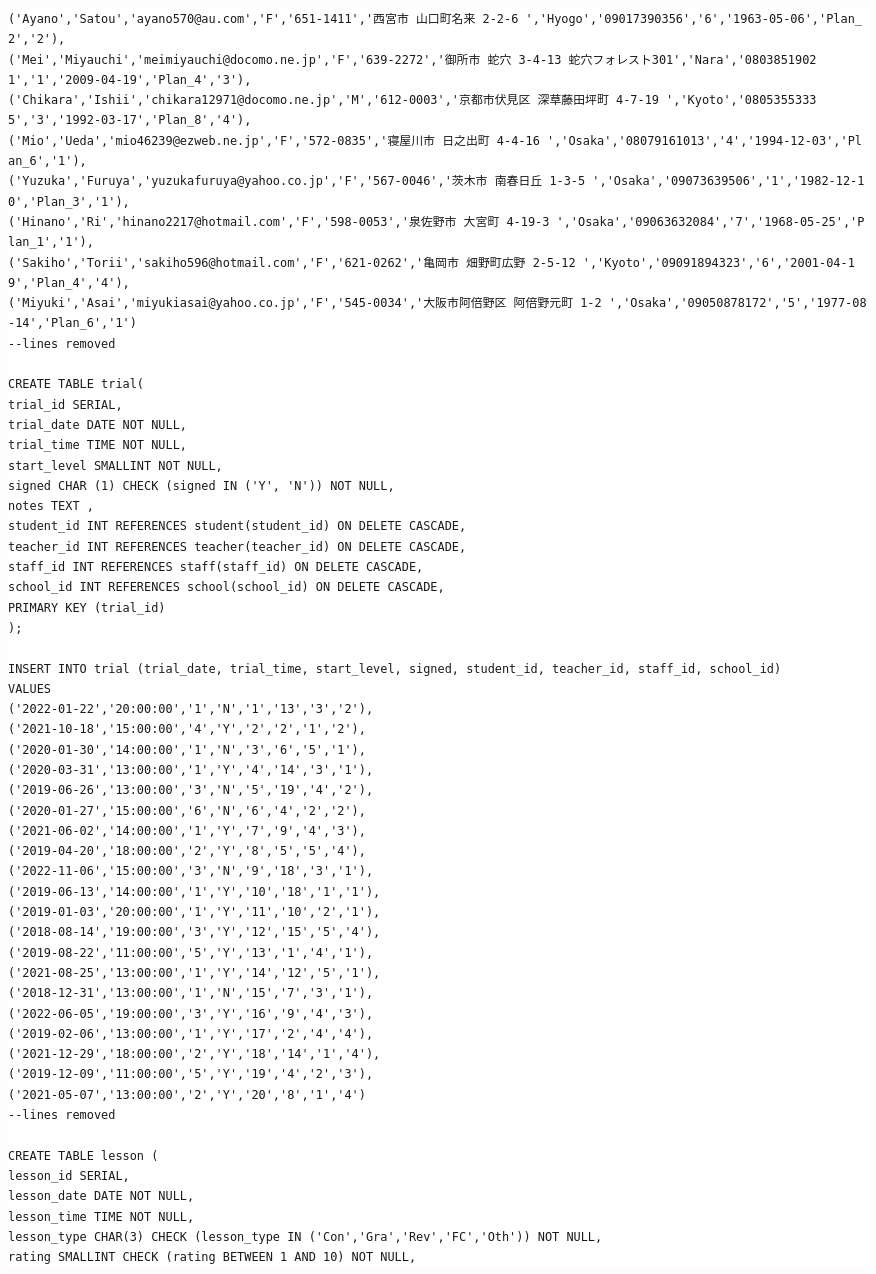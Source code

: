 ``` wp-block-code
('Ayano','Satou','ayano570@au.com','F','651-1411','西宮市 山口町名来 2-2-6 ','Hyogo','09017390356','6','1963-05-06','Plan_2','2'),
('Mei','Miyauchi','meimiyauchi@docomo.ne.jp','F','639-2272','御所市 蛇穴 3-4-13 蛇穴フォレスト301','Nara','08038519021','1','2009-04-19','Plan_4','3'),
('Chikara','Ishii','chikara12971@docomo.ne.jp','M','612-0003','京都市伏見区 深草藤田坪町 4-7-19 ','Kyoto','08053553335','3','1992-03-17','Plan_8','4'),
('Mio','Ueda','mio46239@ezweb.ne.jp','F','572-0835','寝屋川市 日之出町 4-4-16 ','Osaka','08079161013','4','1994-12-03','Plan_6','1'),
('Yuzuka','Furuya','yuzukafuruya@yahoo.co.jp','F','567-0046','茨木市 南春日丘 1-3-5 ','Osaka','09073639506','1','1982-12-10','Plan_3','1'),
('Hinano','Ri','hinano2217@hotmail.com','F','598-0053','泉佐野市 大宮町 4-19-3 ','Osaka','09063632084','7','1968-05-25','Plan_1','1'),
('Sakiho','Torii','sakiho596@hotmail.com','F','621-0262','亀岡市 畑野町広野 2-5-12 ','Kyoto','09091894323','6','2001-04-19','Plan_4','4'),
('Miyuki','Asai','miyukiasai@yahoo.co.jp','F','545-0034','大阪市阿倍野区 阿倍野元町 1-2 ','Osaka','09050878172','5','1977-08-14','Plan_6','1')
--lines removed

CREATE TABLE trial(
trial_id SERIAL,
trial_date DATE NOT NULL,
trial_time TIME NOT NULL,
start_level SMALLINT NOT NULL,
signed CHAR (1) CHECK (signed IN ('Y', 'N')) NOT NULL,
notes TEXT ,
student_id INT REFERENCES student(student_id) ON DELETE CASCADE,
teacher_id INT REFERENCES teacher(teacher_id) ON DELETE CASCADE,
staff_id INT REFERENCES staff(staff_id) ON DELETE CASCADE,
school_id INT REFERENCES school(school_id) ON DELETE CASCADE,
PRIMARY KEY (trial_id)
);

INSERT INTO trial (trial_date, trial_time, start_level, signed, student_id, teacher_id, staff_id, school_id)
VALUES
('2022-01-22','20:00:00','1','N','1','13','3','2'),
('2021-10-18','15:00:00','4','Y','2','2','1','2'),
('2020-01-30','14:00:00','1','N','3','6','5','1'),
('2020-03-31','13:00:00','1','Y','4','14','3','1'),
('2019-06-26','13:00:00','3','N','5','19','4','2'),
('2020-01-27','15:00:00','6','N','6','4','2','2'),
('2021-06-02','14:00:00','1','Y','7','9','4','3'),
('2019-04-20','18:00:00','2','Y','8','5','5','4'),
('2022-11-06','15:00:00','3','N','9','18','3','1'),
('2019-06-13','14:00:00','1','Y','10','18','1','1'),
('2019-01-03','20:00:00','1','Y','11','10','2','1'),
('2018-08-14','19:00:00','3','Y','12','15','5','4'),
('2019-08-22','11:00:00','5','Y','13','1','4','1'),
('2021-08-25','13:00:00','1','Y','14','12','5','1'),
('2018-12-31','13:00:00','1','N','15','7','3','1'),
('2022-06-05','19:00:00','3','Y','16','9','4','3'),
('2019-02-06','13:00:00','1','Y','17','2','4','4'),
('2021-12-29','18:00:00','2','Y','18','14','1','4'),
('2019-12-09','11:00:00','5','Y','19','4','2','3'),
('2021-05-07','13:00:00','2','Y','20','8','1','4')
--lines removed

CREATE TABLE lesson (
lesson_id SERIAL,
lesson_date DATE NOT NULL,
lesson_time TIME NOT NULL,
lesson_type CHAR(3) CHECK (lesson_type IN ('Con','Gra','Rev','FC','Oth')) NOT NULL,
rating SMALLINT CHECK (rating BETWEEN 1 AND 10) NOT NULL,
```